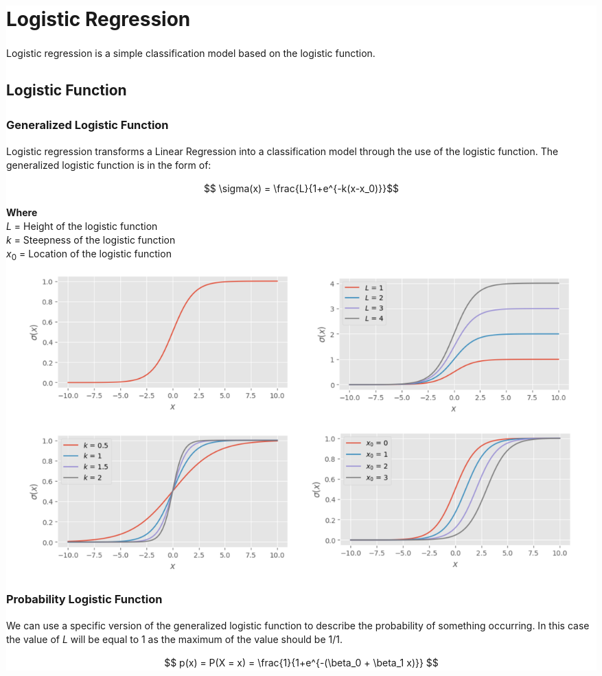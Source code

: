 # Logistic Regression
Logistic regression is a simple classification model based on the logistic function. 

## Logistic Function
### Generalized Logistic Function
Logistic regression transforms a Linear Regression into a classification model through the use of the logistic function. The generalized logistic function is in the form of:

$$ \sigma(x) = \frac{L}{1+e^{-k(x-x_0)}}$$

**Where**  
$L$ = Height of the logistic function  
$k$ = Steepness of the logistic function  
$x_0$ = Location of the logistic function  

<p align="center">
  <img src="images/logistic_function.png" alt="logistic_function" width="800px"/>
</p>

### Probability Logistic Function
We can use a specific version of the generalized logistic function to describe the probability of something occurring. In this case the value of $L$ will be equal to 1 as the maximum of the value should be 1/1. 

$$ p(x) = P(X = x) = \frac{1}{1+e^{-(\beta_0 + \beta_1 x)}} $$
